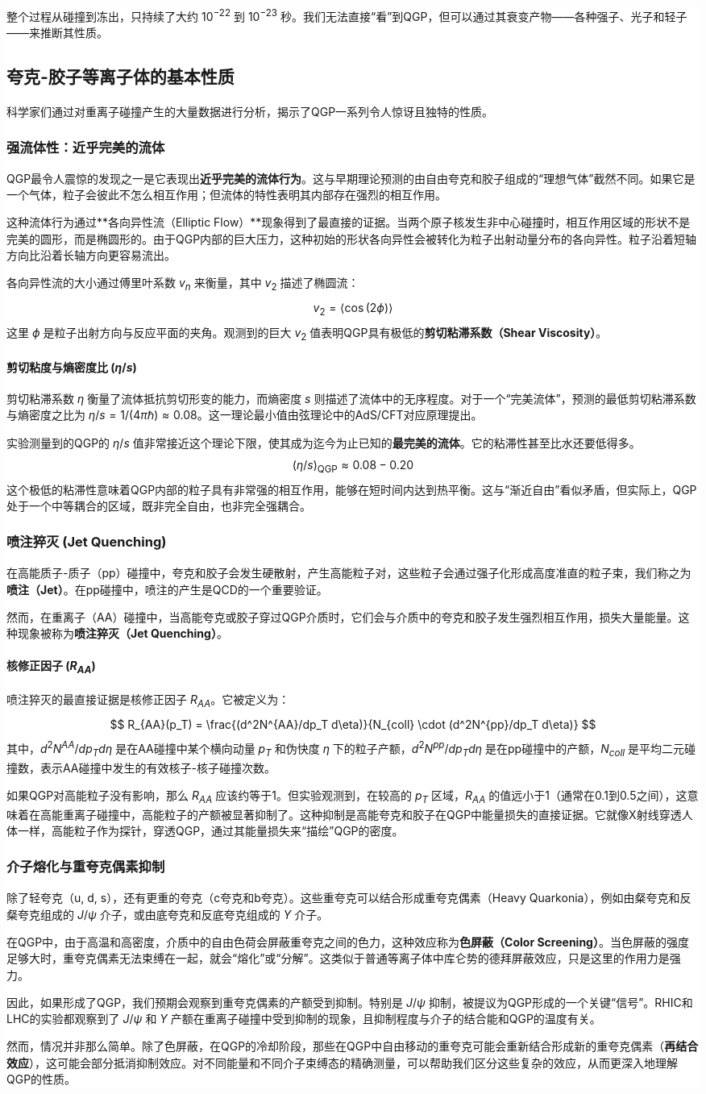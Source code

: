 整个过程从碰撞到冻出，只持续了大约 $10^{-22}$ 到 $10^{-23}$ 秒。我们无法直接“看”到QGP，但可以通过其衰变产物——各种强子、光子和轻子——来推断其性质。

## 夸克-胶子等离子体的基本性质

科学家们通过对重离子碰撞产生的大量数据进行分析，揭示了QGP一系列令人惊讶且独特的性质。

### 强流体性：近乎完美的流体

QGP最令人震惊的发现之一是它表现出**近乎完美的流体行为**。这与早期理论预测的由自由夸克和胶子组成的“理想气体”截然不同。如果它是一个气体，粒子会彼此不怎么相互作用；但流体的特性表明其内部存在强烈的相互作用。

这种流体行为通过**各向异性流（Elliptic Flow）**现象得到了最直接的证据。当两个原子核发生非中心碰撞时，相互作用区域的形状不是完美的圆形，而是椭圆形的。由于QGP内部的巨大压力，这种初始的形状各向异性会被转化为粒子出射动量分布的各向异性。粒子沿着短轴方向比沿着长轴方向更容易流出。

各向异性流的大小通过傅里叶系数 $v_n$ 来衡量，其中 $v_2$ 描述了椭圆流：
$$ v_2 = \langle \cos(2\phi) \rangle $$
这里 $\phi$ 是粒子出射方向与反应平面的夹角。观测到的巨大 $v_2$ 值表明QGP具有极低的**剪切粘滞系数（Shear Viscosity）**。

#### 剪切粘度与熵密度比 ($\eta/s$)

剪切粘滞系数 $\eta$ 衡量了流体抵抗剪切形变的能力，而熵密度 $s$ 则描述了流体中的无序程度。对于一个“完美流体”，预测的最低剪切粘滞系数与熵密度之比为 $\eta/s = 1/(4\pi\hbar) \approx 0.08$。这一理论最小值由弦理论中的AdS/CFT对应原理提出。

实验测量到的QGP的 $\eta/s$ 值非常接近这个理论下限，使其成为迄今为止已知的**最完美的流体**。它的粘滞性甚至比水还要低得多。
$$ (\eta/s)_{\text{QGP}} \approx 0.08 - 0.20 $$
这个极低的粘滞性意味着QGP内部的粒子具有非常强的相互作用，能够在短时间内达到热平衡。这与“渐近自由”看似矛盾，但实际上，QGP处于一个中等耦合的区域，既非完全自由，也非完全强耦合。

### 喷注猝灭 (Jet Quenching)

在高能质子-质子（pp）碰撞中，夸克和胶子会发生硬散射，产生高能粒子对，这些粒子会通过强子化形成高度准直的粒子束，我们称之为**喷注（Jet）**。在pp碰撞中，喷注的产生是QCD的一个重要验证。

然而，在重离子（AA）碰撞中，当高能夸克或胶子穿过QGP介质时，它们会与介质中的夸克和胶子发生强烈相互作用，损失大量能量。这种现象被称为**喷注猝灭（Jet Quenching）**。

#### 核修正因子 ($R_{AA}$)

喷注猝灭的最直接证据是核修正因子 $R_{AA}$。它被定义为：
$$ R_{AA}(p_T) = \frac{(d^2N^{AA}/dp_T d\eta)}{N_{coll} \cdot (d^2N^{pp}/dp_T d\eta)} $$
其中，$d^2N^{AA}/dp_T d\eta$ 是在AA碰撞中某个横向动量 $p_T$ 和伪快度 $\eta$ 下的粒子产额，$d^2N^{pp}/dp_T d\eta$ 是在pp碰撞中的产额，$N_{coll}$ 是平均二元碰撞数，表示AA碰撞中发生的有效核子-核子碰撞次数。

如果QGP对高能粒子没有影响，那么 $R_{AA}$ 应该约等于1。但实验观测到，在较高的 $p_T$ 区域，$R_{AA}$ 的值远小于1（通常在0.1到0.5之间），这意味着在高能重离子碰撞中，高能粒子的产额被显著抑制了。这种抑制是高能夸克和胶子在QGP中能量损失的直接证据。它就像X射线穿透人体一样，高能粒子作为探针，穿透QGP，通过其能量损失来“描绘”QGP的密度。

### 介子熔化与重夸克偶素抑制

除了轻夸克（u, d, s），还有更重的夸克（c夸克和b夸克）。这些重夸克可以结合形成重夸克偶素（Heavy Quarkonia），例如由粲夸克和反粲夸克组成的 $J/\psi$ 介子，或由底夸克和反底夸克组成的 $\Upsilon$ 介子。

在QGP中，由于高温和高密度，介质中的自由色荷会屏蔽重夸克之间的色力，这种效应称为**色屏蔽（Color Screening）**。当色屏蔽的强度足够大时，重夸克偶素无法束缚在一起，就会“熔化”或“分解”。这类似于普通等离子体中库仑势的德拜屏蔽效应，只是这里的作用力是强力。

因此，如果形成了QGP，我们预期会观察到重夸克偶素的产额受到抑制。特别是 $J/\psi$ 抑制，被提议为QGP形成的一个关键“信号”。RHIC和LHC的实验都观察到了 $J/\psi$ 和 $\Upsilon$ 产额在重离子碰撞中受到抑制的现象，且抑制程度与介子的结合能和QGP的温度有关。

然而，情况并非那么简单。除了色屏蔽，在QGP的冷却阶段，那些在QGP中自由移动的重夸克可能会重新结合形成新的重夸克偶素（**再结合效应**），这可能会部分抵消抑制效应。对不同能量和不同介子束缚态的精确测量，可以帮助我们区分这些复杂的效应，从而更深入地理解QGP的性质。
